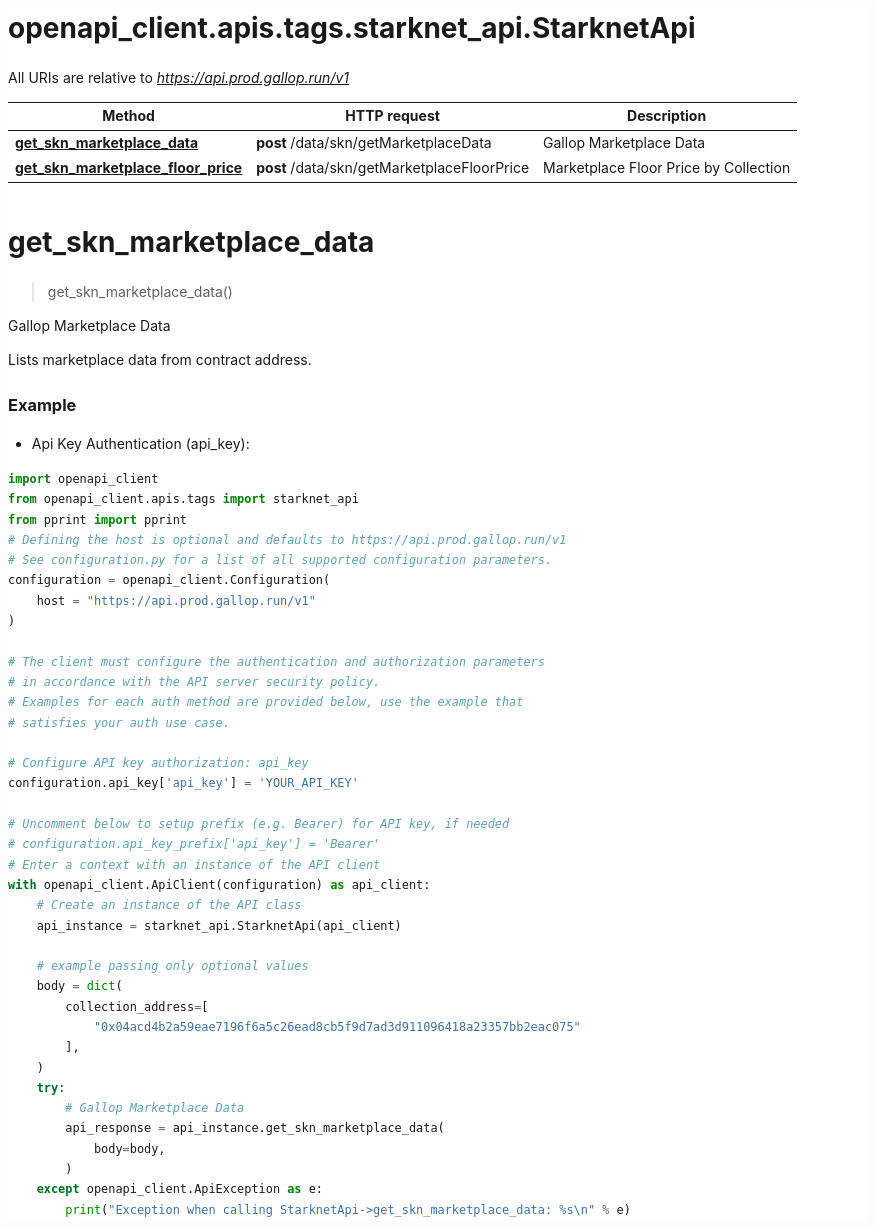 <a name="__pageTop"></a>
# openapi_client.apis.tags.starknet_api.StarknetApi

All URIs are relative to *https://api.prod.gallop.run/v1*

Method | HTTP request | Description
------------- | ------------- | -------------
[**get_skn_marketplace_data**](#get_skn_marketplace_data) | **post** /data/skn/getMarketplaceData | Gallop Marketplace Data
[**get_skn_marketplace_floor_price**](#get_skn_marketplace_floor_price) | **post** /data/skn/getMarketplaceFloorPrice | Marketplace Floor Price by Collection

# **get_skn_marketplace_data**
<a name="get_skn_marketplace_data"></a>
> get_skn_marketplace_data()

Gallop Marketplace Data

Lists marketplace data from contract address.

### Example

* Api Key Authentication (api_key):
```python
import openapi_client
from openapi_client.apis.tags import starknet_api
from pprint import pprint
# Defining the host is optional and defaults to https://api.prod.gallop.run/v1
# See configuration.py for a list of all supported configuration parameters.
configuration = openapi_client.Configuration(
    host = "https://api.prod.gallop.run/v1"
)

# The client must configure the authentication and authorization parameters
# in accordance with the API server security policy.
# Examples for each auth method are provided below, use the example that
# satisfies your auth use case.

# Configure API key authorization: api_key
configuration.api_key['api_key'] = 'YOUR_API_KEY'

# Uncomment below to setup prefix (e.g. Bearer) for API key, if needed
# configuration.api_key_prefix['api_key'] = 'Bearer'
# Enter a context with an instance of the API client
with openapi_client.ApiClient(configuration) as api_client:
    # Create an instance of the API class
    api_instance = starknet_api.StarknetApi(api_client)

    # example passing only optional values
    body = dict(
        collection_address=[
            "0x04acd4b2a59eae7196f6a5c26ead8cb5f9d7ad3d911096418a23357bb2eac075"
        ],
    )
    try:
        # Gallop Marketplace Data
        api_response = api_instance.get_skn_marketplace_data(
            body=body,
        )
    except openapi_client.ApiException as e:
        print("Exception when calling StarknetApi->get_skn_marketplace_data: %s\n" % e)
```